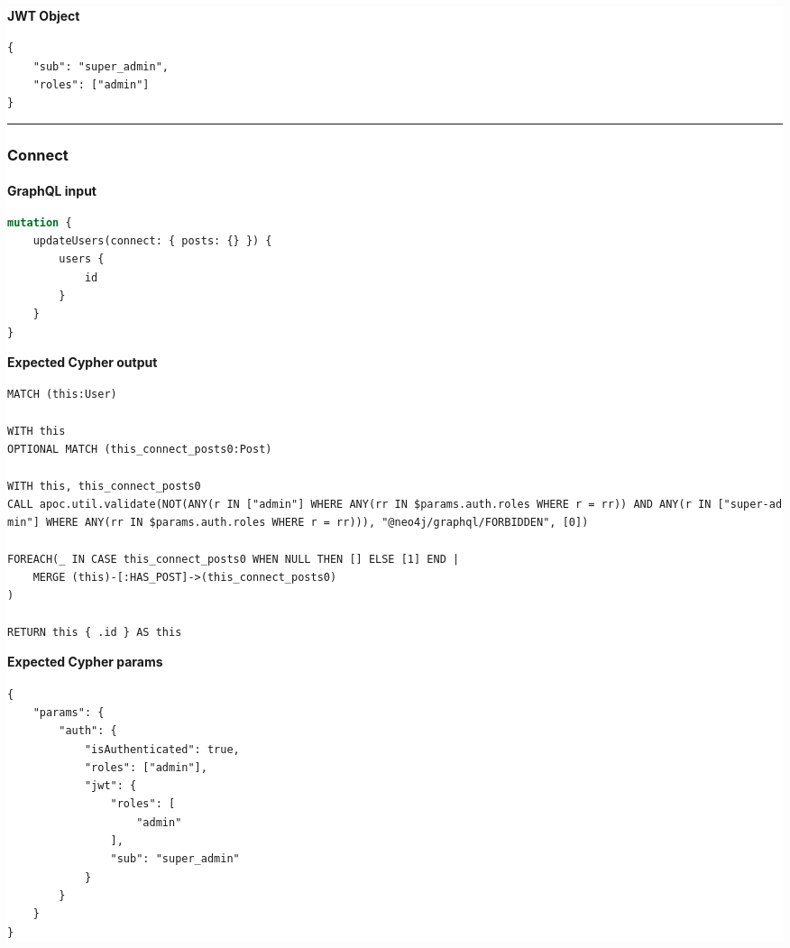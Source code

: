 **JWT Object**

```jwt
{
    "sub": "super_admin",
    "roles": ["admin"]
}
```

---

### Connect

**GraphQL input**

```graphql
mutation {
    updateUsers(connect: { posts: {} }) {
        users {
            id
        }
    }
}
```

**Expected Cypher output**

```cypher
MATCH (this:User)

WITH this
OPTIONAL MATCH (this_connect_posts0:Post)

WITH this, this_connect_posts0
CALL apoc.util.validate(NOT(ANY(r IN ["admin"] WHERE ANY(rr IN $params.auth.roles WHERE r = rr)) AND ANY(r IN ["super-admin"] WHERE ANY(rr IN $params.auth.roles WHERE r = rr))), "@neo4j/graphql/FORBIDDEN", [0])

FOREACH(_ IN CASE this_connect_posts0 WHEN NULL THEN [] ELSE [1] END |
    MERGE (this)-[:HAS_POST]->(this_connect_posts0)
)

RETURN this { .id } AS this
```

**Expected Cypher params**

```cypher-params
{
    "params": {
        "auth": {
            "isAuthenticated": true,
            "roles": ["admin"],
            "jwt": {
                "roles": [
                    "admin"
                ],
                "sub": "super_admin"
            }
        }
    }
}
```

